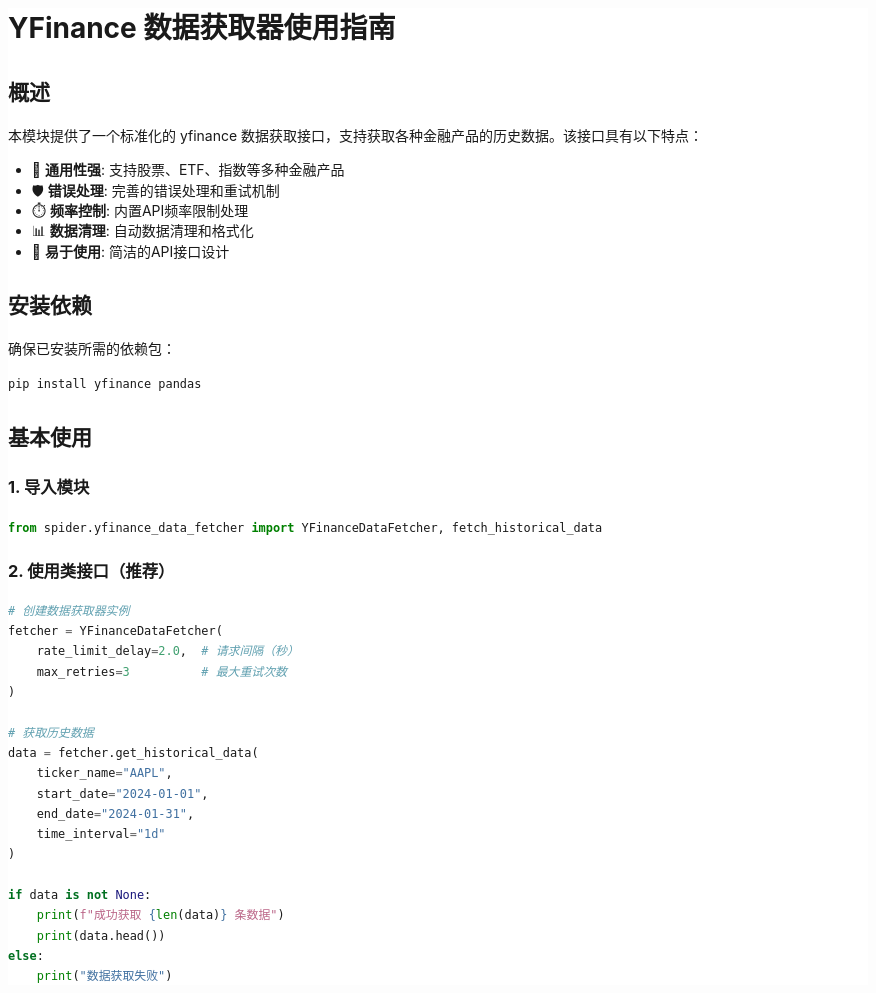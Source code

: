 # YFinance 数据获取器使用指南

## 概述

本模块提供了一个标准化的 yfinance 数据获取接口，支持获取各种金融产品的历史数据。该接口具有以下特点：

- 🚀 **通用性强**: 支持股票、ETF、指数等多种金融产品
- 🛡️ **错误处理**: 完善的错误处理和重试机制
- ⏱️ **频率控制**: 内置API频率限制处理
- 📊 **数据清理**: 自动数据清理和格式化
- 🔧 **易于使用**: 简洁的API接口设计

## 安装依赖

确保已安装所需的依赖包：

```bash
pip install yfinance pandas
```

## 基本使用

### 1. 导入模块

```python
from spider.yfinance_data_fetcher import YFinanceDataFetcher, fetch_historical_data
```

### 2. 使用类接口（推荐）

```python
# 创建数据获取器实例
fetcher = YFinanceDataFetcher(
    rate_limit_delay=2.0,  # 请求间隔（秒）
    max_retries=3          # 最大重试次数
)

# 获取历史数据
data = fetcher.get_historical_data(
    ticker_name="AAPL",
    start_date="2024-01-01",
    end_date="2024-01-31",
    time_interval="1d"
)

if data is not None:
    print(f"成功获取 {len(data)} 条数据")
    print(data.head())
else:
    print("数据获取失败")
```
